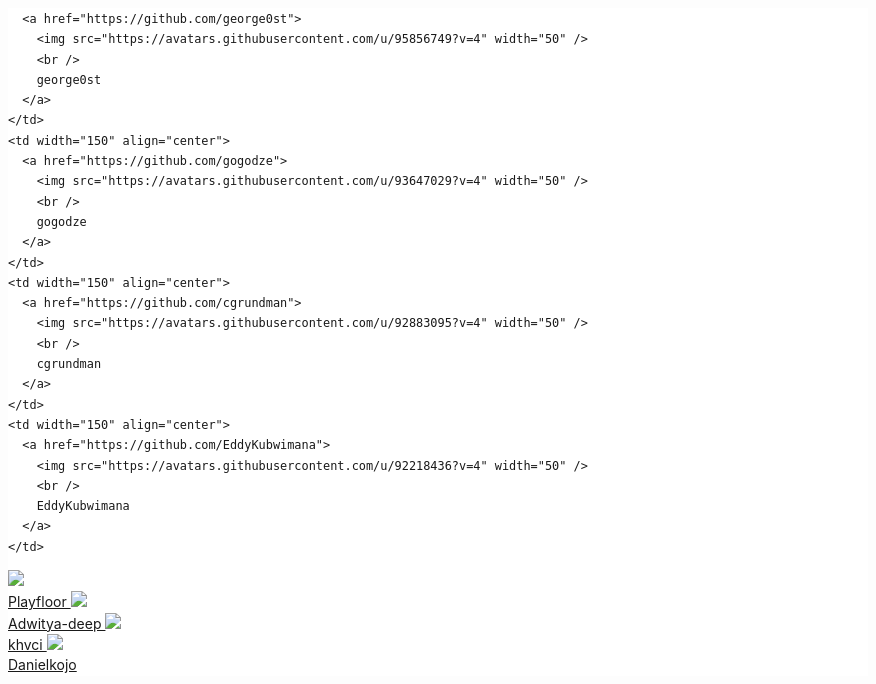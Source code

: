       <a href="https://github.com/george0st">
        <img src="https://avatars.githubusercontent.com/u/95856749?v=4" width="50" />
        <br />
        george0st
      </a>
    </td>
    <td width="150" align="center">
      <a href="https://github.com/gogodze">
        <img src="https://avatars.githubusercontent.com/u/93647029?v=4" width="50" />
        <br />
        gogodze
      </a>
    </td>
    <td width="150" align="center">
      <a href="https://github.com/cgrundman">
        <img src="https://avatars.githubusercontent.com/u/92883095?v=4" width="50" />
        <br />
        cgrundman
      </a>
    </td>
    <td width="150" align="center">
      <a href="https://github.com/EddyKubwimana">
        <img src="https://avatars.githubusercontent.com/u/92218436?v=4" width="50" />
        <br />
        EddyKubwimana
      </a>
    </td>
  </tr><tr>
    <td width="150" align="center">
      <a href="https://github.com/Playfloor">
        <img src="https://avatars.githubusercontent.com/u/90979253?v=4" width="50" />
        <br />
        Playfloor
      </a>
    </td>
    <td width="150" align="center">
      <a href="https://github.com/Adwitya-deep">
        <img src="https://avatars.githubusercontent.com/u/89625446?v=4" width="50" />
        <br />
        Adwitya-deep
      </a>
    </td>
    <td width="150" align="center">
      <a href="https://github.com/khvci">
        <img src="https://avatars.githubusercontent.com/u/88493840?v=4" width="50" />
        <br />
        khvci
      </a>
    </td>
    <td width="150" align="center">
      <a href="https://github.com/Danielkojo">
        <img src="https://avatars.githubusercontent.com/u/87275480?v=4" width="50" />
        <br />
        Danielkojo
      </a>
    </td>
    <td width="150" align="center">
      <a href="https://github.com/Sarrac3873">